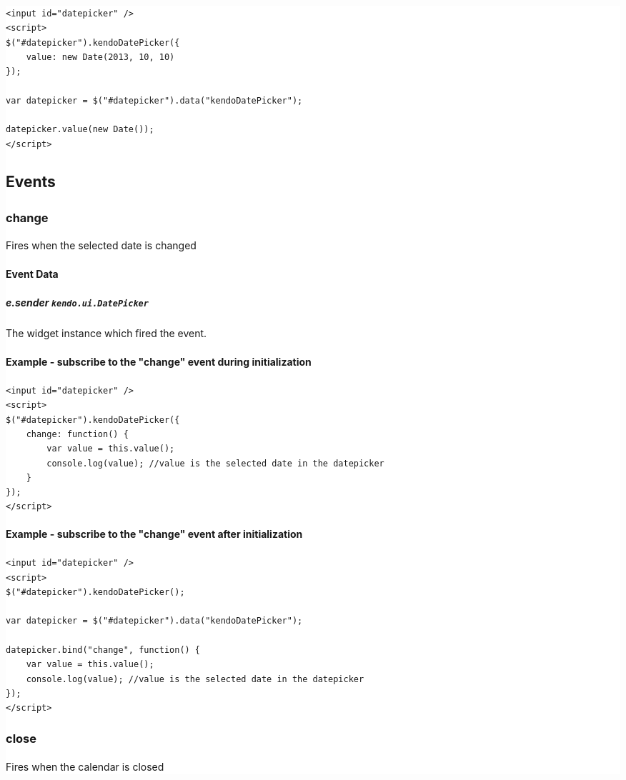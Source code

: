     <input id="datepicker" />
    <script>
    $("#datepicker").kendoDatePicker({
        value: new Date(2013, 10, 10)
    });

    var datepicker = $("#datepicker").data("kendoDatePicker");

    datepicker.value(new Date());
    </script>

## Events

### change

Fires when the selected date is changed

#### Event Data

##### e.sender `kendo.ui.DatePicker`

The widget instance which fired the event.

#### Example - subscribe to the "change" event during initialization

    <input id="datepicker" />
    <script>
    $("#datepicker").kendoDatePicker({
        change: function() {
            var value = this.value();
            console.log(value); //value is the selected date in the datepicker
        }
    });
    </script>

#### Example - subscribe to the "change" event after initialization

    <input id="datepicker" />
    <script>
    $("#datepicker").kendoDatePicker();

    var datepicker = $("#datepicker").data("kendoDatePicker");

    datepicker.bind("change", function() {
        var value = this.value();
        console.log(value); //value is the selected date in the datepicker
    });
    </script>

### close

Fires when the calendar is closed
